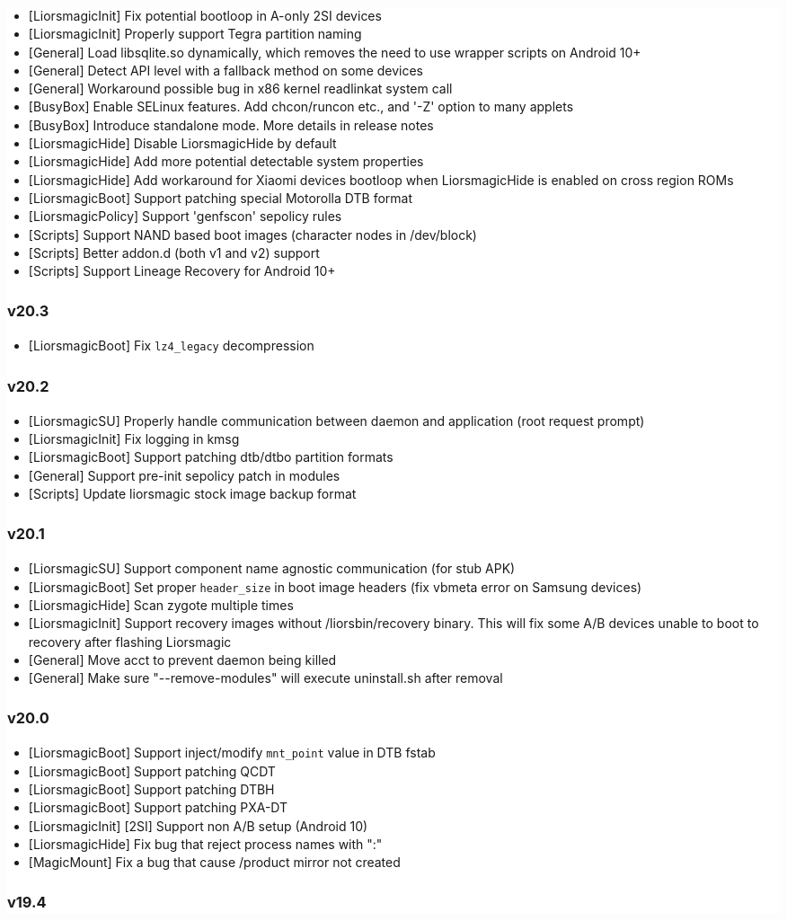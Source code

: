 - [LiorsmagicInit] Fix potential bootloop in A-only 2SI devices
- [LiorsmagicInit] Properly support Tegra partition naming
- [General] Load libsqlite.so dynamically, which removes the need to use wrapper scripts on Android 10+
- [General] Detect API level with a fallback method on some devices
- [General] Workaround possible bug in x86 kernel readlinkat system call
- [BusyBox] Enable SELinux features. Add chcon/runcon etc., and '-Z' option to many applets
- [BusyBox] Introduce standalone mode. More details in release notes
- [LiorsmagicHide] Disable LiorsmagicHide by default
- [LiorsmagicHide] Add more potential detectable system properties
- [LiorsmagicHide] Add workaround for Xiaomi devices bootloop when LiorsmagicHide is enabled on cross region ROMs
- [LiorsmagicBoot] Support patching special Motorolla DTB format
- [LiorsmagicPolicy] Support 'genfscon' sepolicy rules
- [Scripts] Support NAND based boot images (character nodes in /dev/block)
- [Scripts] Better addon.d (both v1 and v2) support
- [Scripts] Support Lineage Recovery for Android 10+

### v20.3

- [LiorsmagicBoot] Fix `lz4_legacy` decompression

### v20.2

- [LiorsmagicSU] Properly handle communication between daemon and application (root request prompt)
- [LiorsmagicInit] Fix logging in kmsg
- [LiorsmagicBoot] Support patching dtb/dtbo partition formats
- [General] Support pre-init sepolicy patch in modules
- [Scripts] Update liorsmagic stock image backup format

### v20.1

- [LiorsmagicSU] Support component name agnostic communication (for stub APK)
- [LiorsmagicBoot] Set proper `header_size` in boot image headers (fix vbmeta error on Samsung devices)
- [LiorsmagicHide] Scan zygote multiple times
- [LiorsmagicInit] Support recovery images without /liorsbin/recovery binary. This will fix some A/B devices unable to boot to recovery after flashing Liorsmagic
- [General] Move acct to prevent daemon being killed
- [General] Make sure "--remove-modules" will execute uninstall.sh after removal

### v20.0

- [LiorsmagicBoot] Support inject/modify `mnt_point` value in DTB fstab
- [LiorsmagicBoot] Support patching QCDT
- [LiorsmagicBoot] Support patching DTBH
- [LiorsmagicBoot] Support patching PXA-DT
- [LiorsmagicInit] [2SI] Support non A/B setup (Android 10)
- [LiorsmagicHide] Fix bug that reject process names with ":"
- [MagicMount] Fix a bug that cause /product mirror not created

### v19.4
